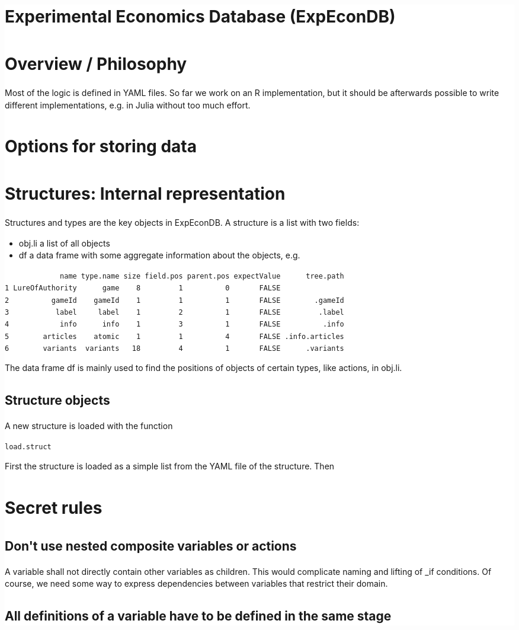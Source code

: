 Experimental Economics Database (ExpEconDB)
========================================================

# Overview / Philosophy

Most of the logic is defined in YAML files. So far we work on an R implementation, but it should be afterwards possible to write different implementations, e.g. in Julia without too much effort.

# Options for storing data


# Structures: Internal representation

Structures and types are the key objects in ExpEconDB. A structure is a list with two fields:

  - obj.li a list of all objects 
  - df a data frame with some aggregate information about the objects, e.g.
  
```
             name type.name size field.pos parent.pos expectValue      tree.path
1 LureOfAuthority      game    8         1          0       FALSE               
2          gameId    gameId    1         1          1       FALSE        .gameId
3           label     label    1         2          1       FALSE         .label
4            info      info    1         3          1       FALSE          .info
5        articles    atomic    1         1          4       FALSE .info.articles
6        variants  variants   18         4          1       FALSE      .variants
```

The data frame df is mainly used to find the positions of objects of certain types, like actions, in obj.li.

## Structure objects

A new structure is loaded with the function

```r
load.struct
```

First the structure is loaded as a simple list from the YAML file of the structure. Then  


# Secret rules

## Don't use nested composite variables or actions

A variable shall not directly contain other variables as children. This would complicate naming and lifting of _if conditions. Of course, we need some way to express dependencies between variables that restrict their domain. 

## All definitions of a variable have to be defined in the same stage
